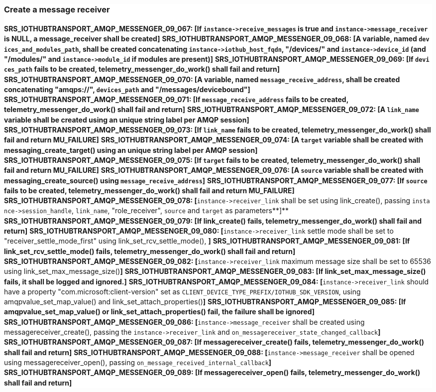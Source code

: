 
### Create a message receiver

**SRS_IOTHUBTRANSPORT_AMQP_MESSENGER_09_067: [**If `instance->receive_messages` is true and `instance->message_receiver` is NULL, a message_receiver shall be created**]**
**SRS_IOTHUBTRANSPORT_AMQP_MESSENGER_09_068: [**A variable, named `devices_and_modules_path`, shall be created concatenating `instance->iothub_host_fqdn`, "/devices/" and `instance->device_id` (and "/modules/" and `instance->module_id` if modules are present)**]**
**SRS_IOTHUBTRANSPORT_AMQP_MESSENGER_09_069: [**If `devices_path` fails to be created, telemetry_messenger_do_work() shall fail and return**]**
**SRS_IOTHUBTRANSPORT_AMQP_MESSENGER_09_070: [**A variable, named `message_receive_address`, shall be created concatenating "amqps://", `devices_path` and "/messages/devicebound"**]**
**SRS_IOTHUBTRANSPORT_AMQP_MESSENGER_09_071: [**If `message_receive_address` fails to be created, telemetry_messenger_do_work() shall fail and return**]**
**SRS_IOTHUBTRANSPORT_AMQP_MESSENGER_09_072: [**A `link_name` variable shall be created using an unique string label per AMQP session**]**
**SRS_IOTHUBTRANSPORT_AMQP_MESSENGER_09_073: [**If `link_name` fails to be created, telemetry_messenger_do_work() shall fail and return MU_FAILURE**]**
**SRS_IOTHUBTRANSPORT_AMQP_MESSENGER_09_074: [**A `target` variable shall be created with messaging_create_target() using an unique string label per AMQP session**]**
**SRS_IOTHUBTRANSPORT_AMQP_MESSENGER_09_075: [**If `target` fails to be created, telemetry_messenger_do_work() shall fail and return MU_FAILURE**]**
**SRS_IOTHUBTRANSPORT_AMQP_MESSENGER_09_076: [**A `source` variable shall be created with messaging_create_source() using `message_receive_address`**]**
**SRS_IOTHUBTRANSPORT_AMQP_MESSENGER_09_077: [**If `source` fails to be created, telemetry_messenger_do_work() shall fail and return MU_FAILURE**]**
**SRS_IOTHUBTRANSPORT_AMQP_MESSENGER_09_078: [**`instance->receiver_link` shall be set using link_create(), passing `instance->session_handle`, `link_name`, "role_receiver", `source` and `target` as parameters**]**
**SRS_IOTHUBTRANSPORT_AMQP_MESSENGER_09_079: [**If link_create() fails, telemetry_messenger_do_work() shall fail and return**]**
**SRS_IOTHUBTRANSPORT_AMQP_MESSENGER_09_080: [**`instance->receiver_link` settle mode shall be set to "receiver_settle_mode_first" using link_set_rcv_settle_mode(), **]**
**SRS_IOTHUBTRANSPORT_AMQP_MESSENGER_09_081: [**If link_set_rcv_settle_mode() fails, telemetry_messenger_do_work() shall fail and return**]**
**SRS_IOTHUBTRANSPORT_AMQP_MESSENGER_09_082: [**`instance->receiver_link` maximum message size shall be set to 65536 using link_set_max_message_size()**]**
**SRS_IOTHUBTRANSPORT_AMQP_MESSENGER_09_083: [**If link_set_max_message_size() fails, it shall be logged and ignored.**]**
**SRS_IOTHUBTRANSPORT_AMQP_MESSENGER_09_084: [**`instance->receiver_link` should have a property "com.microsoft:client-version" set as `CLIENT_DEVICE_TYPE_PREFIX/IOTHUB_SDK_VERSION`, using amqpvalue_set_map_value() and link_set_attach_properties()**]**
**SRS_IOTHUBTRANSPORT_AMQP_MESSENGER_09_085: [**If amqpvalue_set_map_value() or link_set_attach_properties() fail, the failure shall be ignored**]**
**SRS_IOTHUBTRANSPORT_AMQP_MESSENGER_09_086: [**`instance->message_receiver` shall be created using messagereceiver_create(), passing the `instance->receiver_link` and `on_messagereceiver_state_changed_callback`**]**
**SRS_IOTHUBTRANSPORT_AMQP_MESSENGER_09_087: [**If messagereceiver_create() fails, telemetry_messenger_do_work() shall fail and return**]**
**SRS_IOTHUBTRANSPORT_AMQP_MESSENGER_09_088: [**`instance->message_receiver` shall be opened using messagereceiver_open(), passing `on_message_received_internal_callback`**]**
**SRS_IOTHUBTRANSPORT_AMQP_MESSENGER_09_089: [**If messagereceiver_open() fails, telemetry_messenger_do_work() shall fail and return**]**
